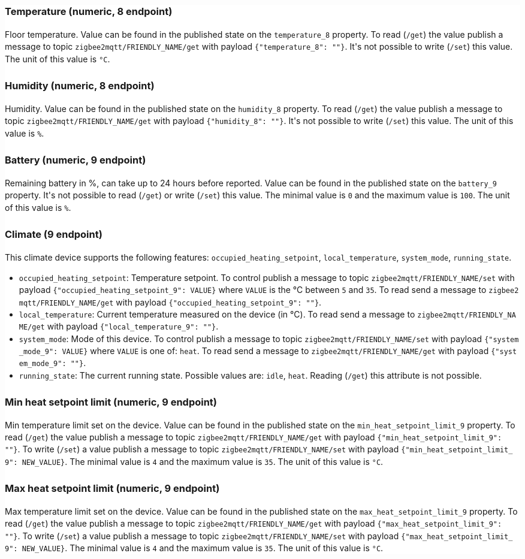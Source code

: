 ### Temperature (numeric, 8 endpoint)
Floor temperature.
Value can be found in the published state on the `temperature_8` property.
To read (`/get`) the value publish a message to topic `zigbee2mqtt/FRIENDLY_NAME/get` with payload `{"temperature_8": ""}`.
It's not possible to write (`/set`) this value.
The unit of this value is `°C`.

### Humidity (numeric, 8 endpoint)
Humidity.
Value can be found in the published state on the `humidity_8` property.
To read (`/get`) the value publish a message to topic `zigbee2mqtt/FRIENDLY_NAME/get` with payload `{"humidity_8": ""}`.
It's not possible to write (`/set`) this value.
The unit of this value is `%`.

### Battery (numeric, 9 endpoint)
Remaining battery in %, can take up to 24 hours before reported.
Value can be found in the published state on the `battery_9` property.
It's not possible to read (`/get`) or write (`/set`) this value.
The minimal value is `0` and the maximum value is `100`.
The unit of this value is `%`.

### Climate (9 endpoint)
This climate device supports the following features: `occupied_heating_setpoint`, `local_temperature`, `system_mode`, `running_state`.
- `occupied_heating_setpoint`: Temperature setpoint. To control publish a message to topic `zigbee2mqtt/FRIENDLY_NAME/set` with payload `{"occupied_heating_setpoint_9": VALUE}` where `VALUE` is the °C between `5` and `35`. To read send a message to `zigbee2mqtt/FRIENDLY_NAME/get` with payload `{"occupied_heating_setpoint_9": ""}`.
- `local_temperature`: Current temperature measured on the device (in °C). To read send a message to `zigbee2mqtt/FRIENDLY_NAME/get` with payload `{"local_temperature_9": ""}`.
- `system_mode`: Mode of this device. To control publish a message to topic `zigbee2mqtt/FRIENDLY_NAME/set` with payload `{"system_mode_9": VALUE}` where `VALUE` is one of: `heat`. To read send a message to `zigbee2mqtt/FRIENDLY_NAME/get` with payload `{"system_mode_9": ""}`.
- `running_state`: The current running state. Possible values are: `idle`, `heat`. Reading (`/get`) this attribute is not possible.

### Min heat setpoint limit (numeric, 9 endpoint)
Min temperature limit set on the device.
Value can be found in the published state on the `min_heat_setpoint_limit_9` property.
To read (`/get`) the value publish a message to topic `zigbee2mqtt/FRIENDLY_NAME/get` with payload `{"min_heat_setpoint_limit_9": ""}`.
To write (`/set`) a value publish a message to topic `zigbee2mqtt/FRIENDLY_NAME/set` with payload `{"min_heat_setpoint_limit_9": NEW_VALUE}`.
The minimal value is `4` and the maximum value is `35`.
The unit of this value is `°C`.

### Max heat setpoint limit (numeric, 9 endpoint)
Max temperature limit set on the device.
Value can be found in the published state on the `max_heat_setpoint_limit_9` property.
To read (`/get`) the value publish a message to topic `zigbee2mqtt/FRIENDLY_NAME/get` with payload `{"max_heat_setpoint_limit_9": ""}`.
To write (`/set`) a value publish a message to topic `zigbee2mqtt/FRIENDLY_NAME/set` with payload `{"max_heat_setpoint_limit_9": NEW_VALUE}`.
The minimal value is `4` and the maximum value is `35`.
The unit of this value is `°C`.
